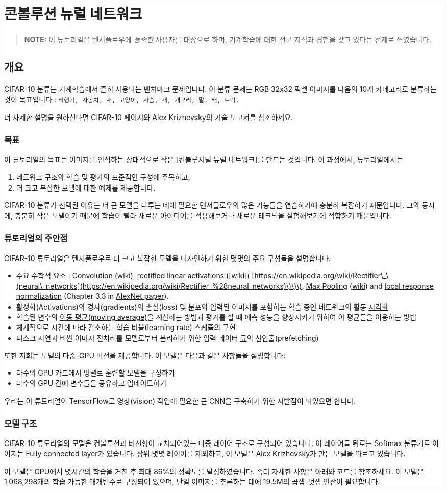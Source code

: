 # 콘볼루션 뉴럴 네트워크

> **NOTE:** 이 튜토리얼은 텐서플로우에 _능숙한_ 사용자를 대상으로 하며, 기계학습에 대한 전문 지식과 경험을 갖고 있다는 전제로 쓰였습니다.

## 개요

CIFAR-10 분류는 기계학습에서 흔히 사용되는 벤치마크 문제입니다. 이 분류 문제는 RGB 32x32 픽셀 이미지를 다음의 10개 카테고리로 분류하는 것이 목표입니다 : `비행기, 자동차, 새, 고양이, 사슴, 개, 개구리, 말, 배, 트럭.`

더 자세한 설명을 원하신다면 [CIFAR-10 페이지](http://www.cs.toronto.edu/~kriz/cifar.html)와 Alex Krizhevsky의 [기술 보고서](http://www.cs.toronto.edu/~kriz/learning-features-2009-TR.pdf)를 참조하세요.

### 목표

이 튜토리얼의 목표는 이미지를 인식하는 상대적으로 작은 \[컨볼루셔널 뉴럴 네트워크\]를 만드는 것입니다. 이 과정에서, 튜토리얼에서는

1. 네트워크 구조와 학습 및 평가의 표준적인 구성에 주목하고,
2. 더 크고 복잡한 모델에 대한 예제를 제공합니다.

CIFAR-10 분류가 선택된 이유는 더 큰 모델을 다루는 데에 필요한 텐서플로우의 많은 기능들을 연습하기에 충분히 복잡하기 때문입니다. 그와 동시에, 충분히 작은 모델이기 때문에 학습이 빨라 새로운 아이디어를 적용해보거나 새로운 테크닉을 실험해보기에 적합하기 때문입니다.

### 튜토리얼의 주안점

CIFAR-10 튜토리얼은 텐서플로우로 더 크고 복잡한 모델을 디자인하기 위한 몇몇의 주요 구성들을 설명합니다.

* 주요 수학적 요소 : [Convolution]() \([wiki](https://en.wikipedia.org/wiki/Convolution)\), [rectified linear activations]() \(\[wiki\]\( [https://en.wikipedia.org/wiki/Rectifier\_\(neural\_networks](https://en.wikipedia.org/wiki/Rectifier_%28neural_networks)\)\)\), [Max Pooling]() \([wiki](https://en.wikipedia.org/wiki/Convolutional_neural_network#Pooling_layer)\) and [local response normalization]() \(Chapter 3.3 in [AlexNet paper](http://papers.nips.cc/paper/4824-imagenet-classification-with-deep-convolutional-neural-networks.pdf)\).
* 활성화\(Activations\)와 경사\(gradients\)의 손실\(loss\) 및 분포와 입력된 이미지를 포함하는 학습 중인 네트워크의 활동 [시각화]()
* 학습된 변수의 [이동 평균\(moving average\)]()을 계산하는 방법과 평가를 할 때 예측 성능을 향상시키기 위하여 이 평균들을 이용하는 방법
* 체계적으로 시간에 따라 감소하는 [학습 비율\(learning rate\) 스케쥴]()의 구현
* 디스크 지연과 비싼 이미지 전처리를 모델로부터 분리하기 위한 입력 데이터 [큐]()의 선인출\(prefetching\)

또한 저희는 모델의 [다중-GPU 버전](index.md#training-a-model-using-multiple-gpu-cards)을 제공합니다. 이 모델은 다음과 같은 사항들을 설명합니다:

* 다수의 GPU 카드에서 병렬로 훈련할 모델을 구성하기
* 다수의 GPU 간에 변수들을 공유하고 업데이트하기

우리는 이 튜토리얼이 TensorFlow로 영상\(vision\) 작업에 필요한 큰 CNN을 구축하기 위한 시발점이 되었으면 합니다.

### 모델 구조

CIFAR-10 튜토리얼의 모델은 컨볼루션과 비선형이 교차되어있는 다중 레이어 구조로 구성되어 있습니다. 이 레이어들 뒤로는 Softmax 분류기로 이어지는 Fully connected layer가 있습니다. 상위 몇몇 레이어를 제외하고, 이 모델은 [Alex Krizhevsky](https://code.google.com/p/cuda-convnet/)가 만든 모델을 따르고 있습니다.

이 모델은 GPU에서 몇시간의 학습을 거친 후 최대 86%의 정확도를 달성하였습니다. 좀더 자세한 사항은 [아래](index.md#evaluating-a-model)와 코드를 참조하세요. 이 모델은 1,068,298개의 학습 가능한 매개변수로 구성되어 있으며, 단일 이미지를 추론하는 데에 19.5M의 곱셉-덧셈 연산이 필요합니다.
